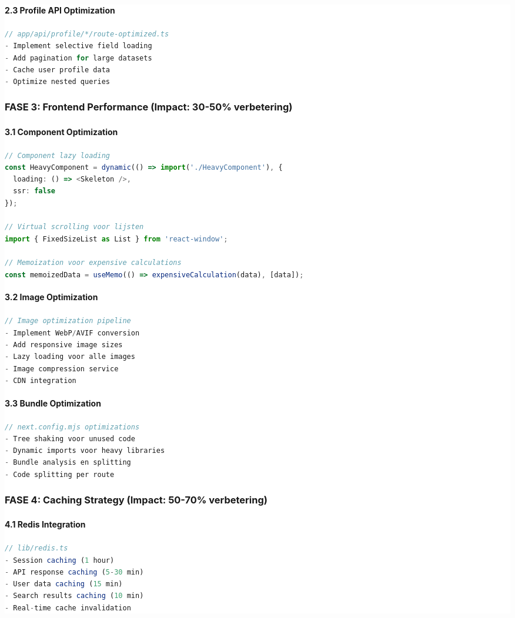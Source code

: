 #### 2.3 Profile API Optimization
```typescript
// app/api/profile/*/route-optimized.ts
- Implement selective field loading
- Add pagination for large datasets
- Cache user profile data
- Optimize nested queries
```

### **FASE 3: Frontend Performance (Impact: 30-50% verbetering)**

#### 3.1 Component Optimization
```typescript
// Component lazy loading
const HeavyComponent = dynamic(() => import('./HeavyComponent'), {
  loading: () => <Skeleton />,
  ssr: false
});

// Virtual scrolling voor lijsten
import { FixedSizeList as List } from 'react-window';

// Memoization voor expensive calculations
const memoizedData = useMemo(() => expensiveCalculation(data), [data]);
```

#### 3.2 Image Optimization
```typescript
// Image optimization pipeline
- Implement WebP/AVIF conversion
- Add responsive image sizes
- Lazy loading voor alle images
- Image compression service
- CDN integration
```

#### 3.3 Bundle Optimization
```javascript
// next.config.mjs optimizations
- Tree shaking voor unused code
- Dynamic imports voor heavy libraries
- Bundle analysis en splitting
- Code splitting per route
```

### **FASE 4: Caching Strategy (Impact: 50-70% verbetering)**

#### 4.1 Redis Integration
```typescript
// lib/redis.ts
- Session caching (1 hour)
- API response caching (5-30 min)
- User data caching (15 min)
- Search results caching (10 min)
- Real-time cache invalidation
```
